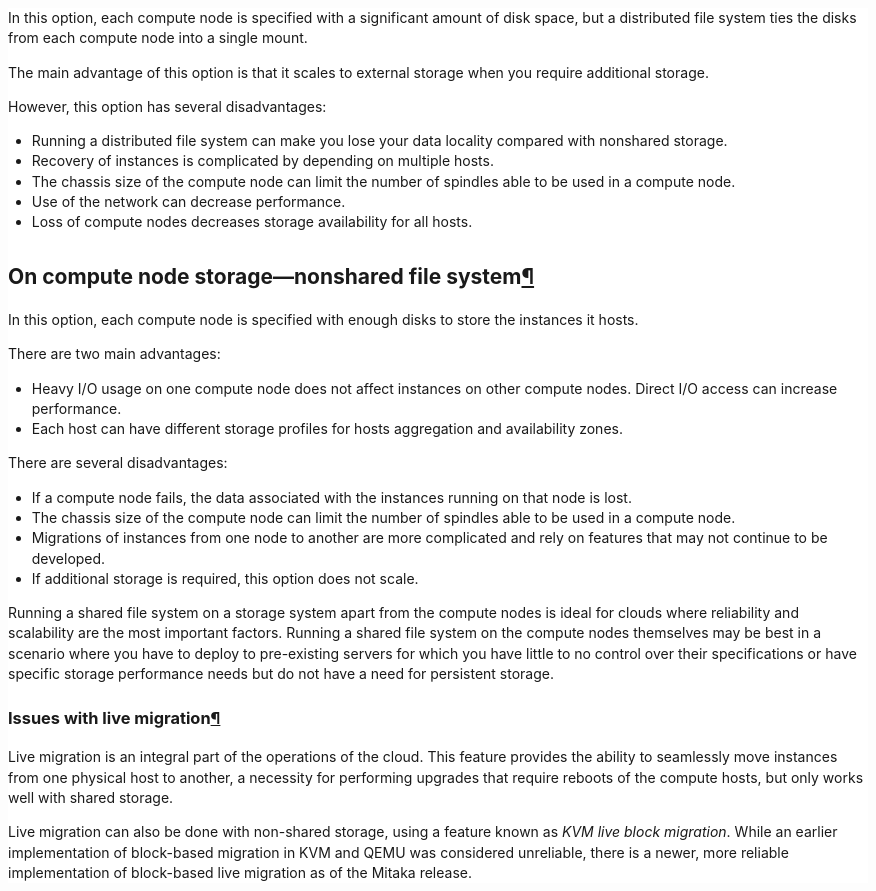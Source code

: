 In this option, each compute node is specified with a significant amount of disk space, but a distributed file system ties the disks from each compute node into a single mount.

The main advantage of this option is that it scales to external storage when you require additional storage.

However, this option has several disadvantages:

- Running a distributed file system can make you lose your data locality compared with nonshared storage.
- Recovery of instances is complicated by depending on multiple hosts.
- The chassis size of the compute node can limit the number of spindles able to be used in a compute node.
- Use of the network can decrease performance.
- Loss of compute nodes decreases storage availability for all hosts.

## On compute node storage—nonshared file system[¶](https://docs.openstack.org/arch-design/design-compute/design-compute-storage.html#on-compute-node-storagenonshared-file-system)

In this option, each compute node is specified with enough disks to store the instances it hosts.

There are two main advantages:

- Heavy I/O usage on one compute node does not affect instances on other compute nodes. Direct I/O access can increase performance.
- Each host can have different storage profiles for hosts aggregation and availability zones.

There are several disadvantages:

- If a compute node fails, the data associated with the instances running on that node is lost.
- The chassis size of the compute node can limit the number of spindles able to be used in a compute node.
- Migrations of instances from one node to another are more complicated and rely on features that may not continue to be developed.
- If additional storage is required, this option does not scale.

Running a shared file system on a storage system apart from the compute nodes is ideal for clouds where reliability and scalability are the most important factors. Running a shared file system on the compute nodes themselves may be best in a scenario where you have to deploy to pre-existing servers for which you have little to no control over their specifications or have specific storage performance needs but do not have a need for persistent storage.

### Issues with live migration[¶](https://docs.openstack.org/arch-design/design-compute/design-compute-storage.html#issues-with-live-migration)

Live migration is an integral part of the operations of the cloud. This feature provides the ability to seamlessly move instances from one physical host to another, a necessity for performing upgrades that require reboots of the compute hosts, but only works well with shared storage.

Live migration can also be done with non-shared storage, using a feature known as *KVM live block migration*. While an earlier implementation of block-based migration in KVM and QEMU was considered unreliable, there is a newer, more reliable implementation of block-based live migration as of the Mitaka release.
